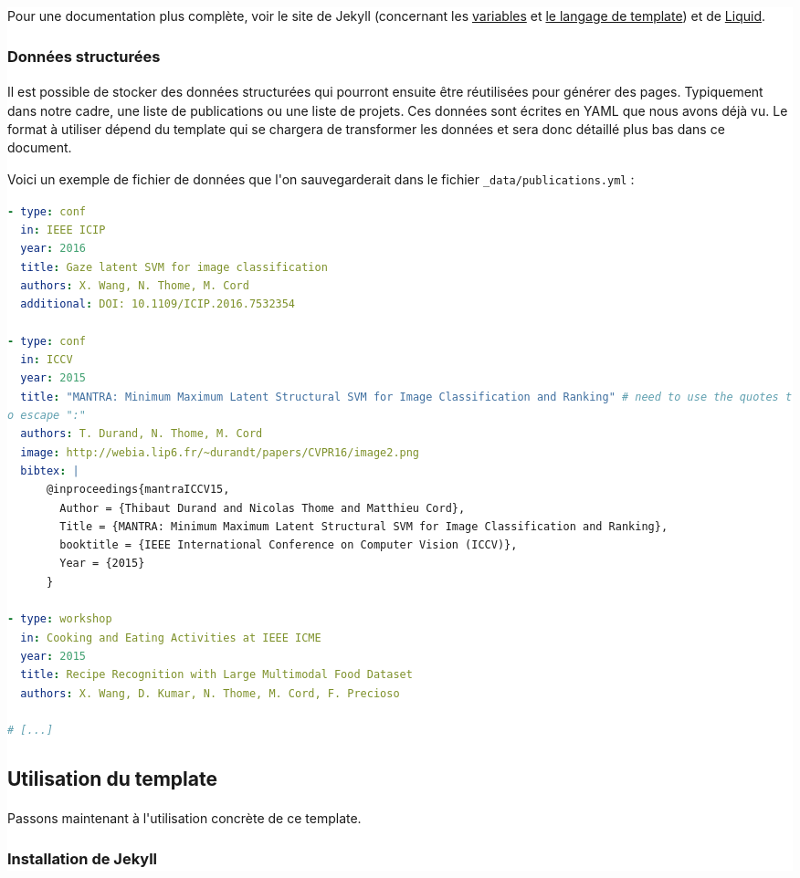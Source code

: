 Pour une documentation plus complète, voir le site de Jekyll (concernant les [variables](http://jekyllrb.com/docs/variables/) et [le langage de template](http://jekyllrb.com/docs/templates/)) et de [Liquid](https://github.com/Shopify/liquid/wiki/Liquid-for-Designers).

### Données structurées

Il est possible de stocker des données structurées qui pourront ensuite être réutilisées pour générer des pages. Typiquement dans notre cadre, une liste de publications ou une liste de projets. Ces données sont écrites en YAML que nous avons déjà vu. Le format à utiliser dépend du template qui se chargera de transformer les données et sera donc détaillé plus bas dans ce document.

Voici un exemple de fichier de données que l'on sauvegarderait dans le fichier `_data/publications.yml` :

```yaml
- type: conf
  in: IEEE ICIP
  year: 2016
  title: Gaze latent SVM for image classification
  authors: X. Wang, N. Thome, M. Cord
  additional: DOI: 10.1109/ICIP.2016.7532354

- type: conf
  in: ICCV
  year: 2015
  title: "MANTRA: Minimum Maximum Latent Structural SVM for Image Classification and Ranking" # need to use the quotes to escape ":"
  authors: T. Durand, N. Thome, M. Cord
  image: http://webia.lip6.fr/~durandt/papers/CVPR16/image2.png
  bibtex: |
      @inproceedings{mantraICCV15,
        Author = {Thibaut Durand and Nicolas Thome and Matthieu Cord},
        Title = {MANTRA: Minimum Maximum Latent Structural SVM for Image Classification and Ranking},
        booktitle = {IEEE International Conference on Computer Vision (ICCV)},
        Year = {2015}
      }

- type: workshop
  in: Cooking and Eating Activities at IEEE ICME
  year: 2015
  title: Recipe Recognition with Large Multimodal Food Dataset
  authors: X. Wang, D. Kumar, N. Thome, M. Cord, F. Precioso

# [...]
```


## Utilisation du template

Passons maintenant à l'utilisation concrète de ce template.

### Installation de Jekyll
